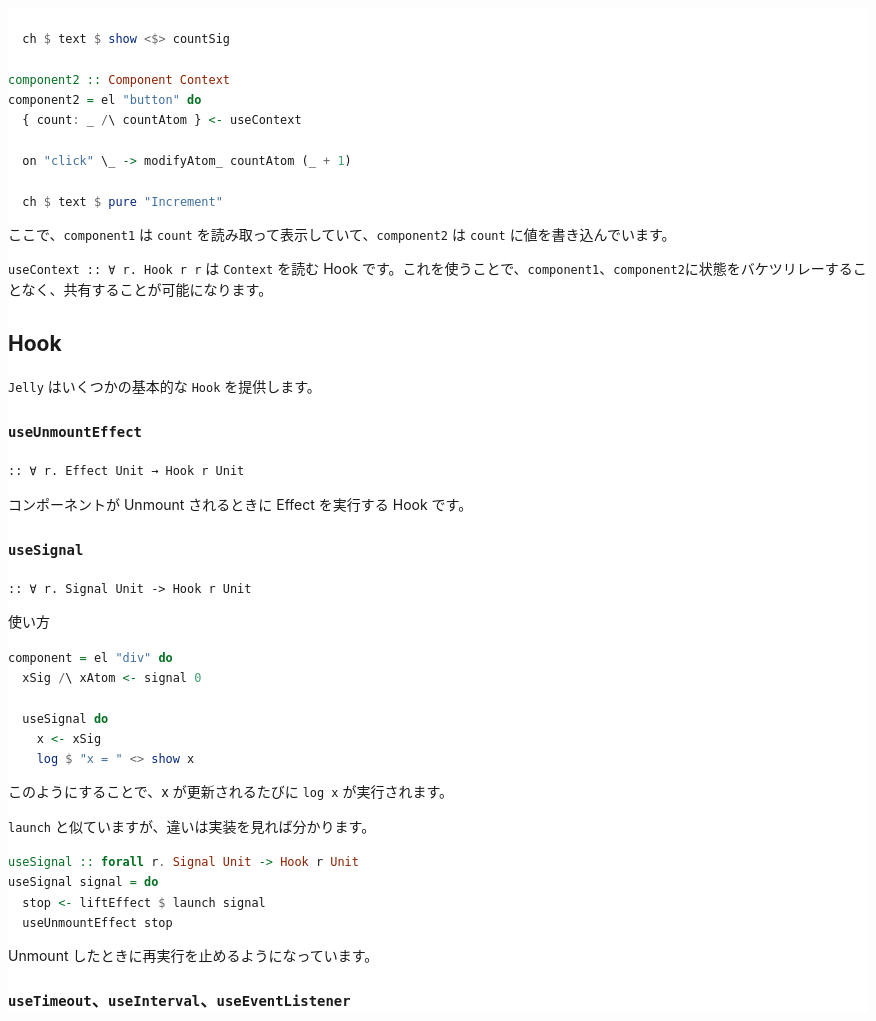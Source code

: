 ```haskell

  ch $ text $ show <$> countSig

component2 :: Component Context
component2 = el "button" do
  { count: _ /\ countAtom } <- useContext

  on "click" \_ -> modifyAtom_ countAtom (_ + 1)

  ch $ text $ pure "Increment"
```

ここで、`component1` は `count` を読み取って表示していて、`component2` は `count` に値を書き込んでいます。

`useContext :: ∀ r. Hook r r` は `Context` を読む Hook です。これを使うことで、`component1`、`component2`に状態をバケツリレーすることなく、共有することが可能になります。

## Hook

`Jelly` はいくつかの基本的な `Hook` を提供します。

### `useUnmountEffect`

`:: ∀ r. Effect Unit → Hook r Unit`

コンポーネントが Unmount されるときに Effect を実行する Hook です。

### `useSignal`

`:: ∀ r. Signal Unit -> Hook r Unit`

使い方

```haskell
component = el "div" do
  xSig /\ xAtom <- signal 0

  useSignal do
    x <- xSig
    log $ "x = " <> show x
```

このようにすることで、x が更新されるたびに `log x` が実行されます。

`launch` と似ていますが、違いは実装を見れば分かります。

```haskell
useSignal :: forall r. Signal Unit -> Hook r Unit
useSignal signal = do
  stop <- liftEffect $ launch signal
  useUnmountEffect stop
```

Unmount したときに再実行を止めるようになっています。

### `useTimeout`、`useInterval`、`useEventListener`
